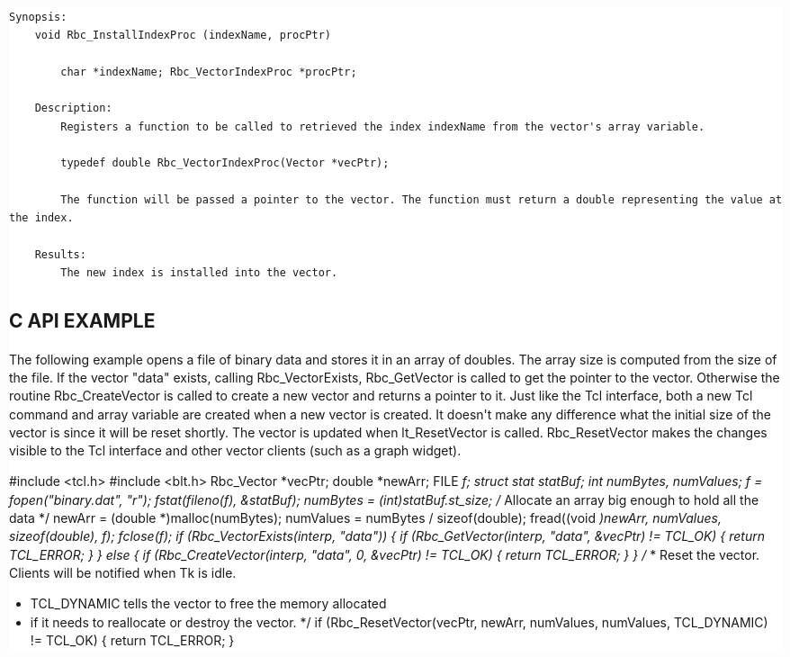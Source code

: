     Synopsis:
        void Rbc_InstallIndexProc (indexName, procPtr)

            char *indexName; Rbc_VectorIndexProc *procPtr; 

        Description:
            Registers a function to be called to retrieved the index indexName from the vector's array variable.

            typedef double Rbc_VectorIndexProc(Vector *vecPtr);

            The function will be passed a pointer to the vector. The function must return a double representing the value at the index.

        Results:
            The new index is installed into the vector.

## C API EXAMPLE <a name="CAPIEXAMPLE"></a>

The following example opens a file of binary data and stores it in an array of doubles. The array size is computed from the size of the file. If the vector "data" exists, calling Rbc_VectorExists, Rbc_GetVector is called to get the pointer to the vector. Otherwise the routine Rbc_CreateVector is called to create a new vector and returns a pointer to it. Just like the Tcl interface, both a new Tcl command and array variable are created when a new vector is created. It doesn't make any difference what the initial size of the vector is since it will be reset shortly. The vector is updated when lt_ResetVector is called. Rbc_ResetVector makes the changes visible to the Tcl interface and other vector clients (such as a graph widget).

  #include <tcl.h>
  #include <blt.h>
  Rbc_Vector *vecPtr;
  double *newArr;
  FILE *f;
  struct stat statBuf;
  int numBytes, numValues;
  f = fopen("binary.dat", "r");
  fstat(fileno(f), &statBuf);
  numBytes = (int)statBuf.st_size; /* Allocate an array big enough to hold all the data */
  newArr = (double *)malloc(numBytes);
  numValues = numBytes / sizeof(double);
  fread((void *)newArr, numValues, sizeof(double), f);
  fclose(f);
  if (Rbc_VectorExists(interp, "data")) {
    if (Rbc_GetVector(interp, "data", &vecPtr) != TCL_OK) {
      return TCL_ERROR;
    }
  } else {
    if (Rbc_CreateVector(interp, "data", 0, &vecPtr) != TCL_OK) {
      return TCL_ERROR;
    }
  }
  /* * Reset the vector. Clients will be notified when Tk is idle.
   * TCL_DYNAMIC tells the vector to free the memory allocated
   * if it needs to reallocate or destroy the vector.
   */
  if (Rbc_ResetVector(vecPtr, newArr, numValues, numValues, TCL_DYNAMIC) != TCL_OK) {
    return TCL_ERROR;
  }
